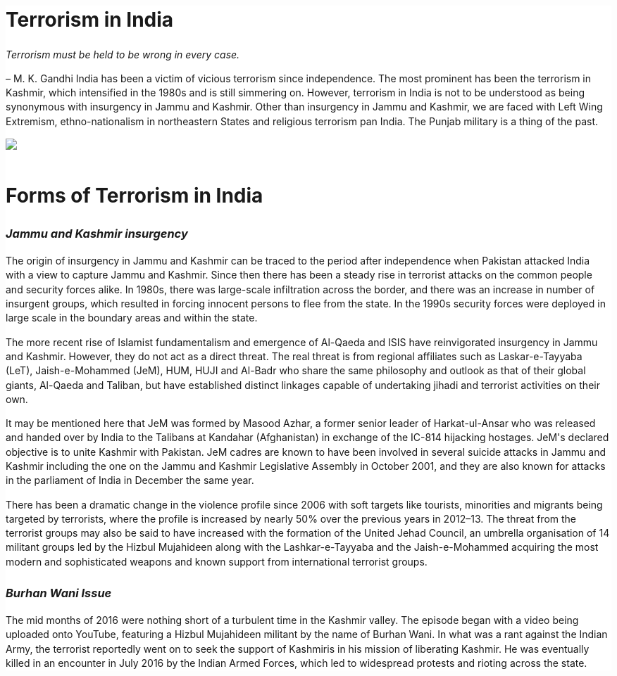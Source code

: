 # **Terrorism in India**

*Terrorism must be held to be wrong in every case.*

 *–* M. K. Gandhi India has been a victim of vicious terrorism since independence. The most prominent has been the terrorism in Kashmir, which intensified in the 1980s and is still simmering on. However, terrorism in India is not to be understood as being synonymous with insurgency in Jammu and Kashmir. Other than insurgency in Jammu and Kashmir, we are faced with Left Wing Extremism, ethno-nationalism in northeastern States and religious terrorism pan India. The Punjab military is a thing of the past.

![](_page_12_Figure_4.jpeg)

# **Forms of Terrorism in India**

### *Jammu and Kashmir insurgency*

The origin of insurgency in Jammu and Kashmir can be traced to the period after independence when Pakistan attacked India with a view to capture Jammu and Kashmir. Since then there has been a steady rise in terrorist attacks on the common people and security forces alike. In 1980s, there was large-scale infiltration across the border, and there was an increase in number of insurgent groups, which resulted in forcing innocent persons to flee from the state. In the 1990s security forces were deployed in large scale in the boundary areas and within the state.

The more recent rise of Islamist fundamentalism and emergence of Al-Qaeda and ISIS have reinvigorated insurgency in Jammu and Kashmir. However, they do not act as a direct threat. The real threat is from regional affiliates such as Laskar-e-Tayyaba (LeT), Jaish-e-Mohammed (JeM), HUM, HUJI and Al-Badr who share the same philosophy and outlook as that of their global giants, Al-Qaeda and Taliban, but have established distinct linkages capable of undertaking jihadi and terrorist activities on their own.

It may be mentioned here that JeM was formed by Masood Azhar, a former senior leader of Harkat-ul-Ansar who was released and handed over by India to the Talibans at Kandahar (Afghanistan) in exchange of the IC-814 hijacking hostages. JeM's declared objective is to unite Kashmir with Pakistan. JeM cadres are known to have been involved in several suicide attacks in Jammu and Kashmir including the one on the Jammu and Kashmir Legislative Assembly in October 2001, and they are also known for attacks in the parliament of India in December the same year.

There has been a dramatic change in the violence profile since 2006 with soft targets like tourists, minorities and migrants being targeted by terrorists, where the profile is increased by nearly 50% over the previous years in 2012–13. The threat from the terrorist groups may also be said to have increased with the formation of the United Jehad Council, an umbrella organisation of 14 militant groups led by the Hizbul Mujahideen along with the Lashkar-e-Tayyaba and the Jaish-e-Mohammed acquiring the most modern and sophisticated weapons and known support from international terrorist groups.

### *Burhan Wani Issue*

The mid months of 2016 were nothing short of a turbulent time in the Kashmir valley. The episode began with a video being uploaded onto YouTube, featuring a Hizbul Mujahideen militant by the name of Burhan Wani. In what was a rant against the Indian Army, the terrorist reportedly went on to seek the support of Kashmiris in his mission of liberating Kashmir. He was eventually killed in an encounter in July 2016 by the Indian Armed Forces, which led to widespread protests and rioting across the state.
